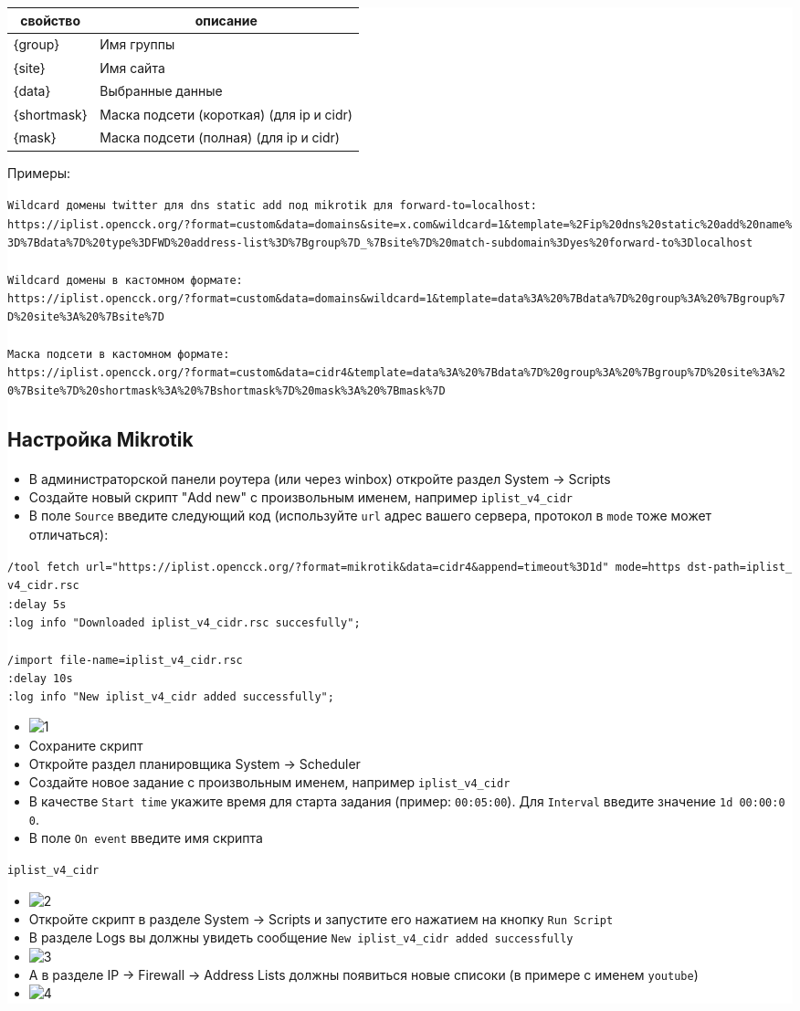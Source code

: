 | свойство    | описание                                 |
|-------------|------------------------------------------|
| {group}     | Имя группы                               |
| {site}      | Имя сайта                                |
| {data}      | Выбранные данные                         |
| {shortmask} | Маска подсети (короткая) (для ip и cidr) |
| {mask}      | Маска подсети (полная)  (для ip и cidr)  |

Примеры:
```
Wildcard домены twitter для dns static add под mikrotik для forward-to=localhost:
https://iplist.opencck.org/?format=custom&data=domains&site=x.com&wildcard=1&template=%2Fip%20dns%20static%20add%20name%3D%7Bdata%7D%20type%3DFWD%20address-list%3D%7Bgroup%7D_%7Bsite%7D%20match-subdomain%3Dyes%20forward-to%3Dlocalhost

Wildcard домены в кастомном формате:
https://iplist.opencck.org/?format=custom&data=domains&wildcard=1&template=data%3A%20%7Bdata%7D%20group%3A%20%7Bgroup%7D%20site%3A%20%7Bsite%7D

Маска подсети в кастомном формате:
https://iplist.opencck.org/?format=custom&data=cidr4&template=data%3A%20%7Bdata%7D%20group%3A%20%7Bgroup%7D%20site%3A%20%7Bsite%7D%20shortmask%3A%20%7Bshortmask%7D%20mask%3A%20%7Bmask%7D
```

## Настройка Mikrotik
- В администраторской панели роутера (или через winbox) откройте раздел System -> Scripts
- Создайте новый скрипт "Add new" с произвольным именем, например `iplist_v4_cidr`
- В поле `Source` введите следующий код (используйте `url` адрес вашего сервера, протокол в `mode` тоже может отличаться):
```
/tool fetch url="https://iplist.opencck.org/?format=mikrotik&data=cidr4&append=timeout%3D1d" mode=https dst-path=iplist_v4_cidr.rsc
:delay 5s
:log info "Downloaded iplist_v4_cidr.rsc succesfully";

/import file-name=iplist_v4_cidr.rsc
:delay 10s
:log info "New iplist_v4_cidr added successfully";
```
- ![1](https://github.com/user-attachments/assets/6de7211b-7758-4498-985b-04c407dc3ca7)
- Сохраните скрипт
- Откройте раздел планировщика System -> Scheduler
- Создайте новое задание с произвольным именем, например `iplist_v4_cidr`
- В качестве `Start time` укажите время для старта задания (пример: `00:05:00`). Для `Interval` введите значение `1d 00:00:00`.
- В поле `On event` введите имя скрипта
```
iplist_v4_cidr
```
- ![2](https://github.com/user-attachments/assets/c3e7277a-5c0f-4413-885f-87efb13ac5cf)
- Откройте скрипт в разделе System -> Scripts и запустите его нажатием на кнопку `Run Script`
- В разделе Logs вы должны увидеть сообщение `New iplist_v4_cidr added successfully`
- ![3](https://github.com/user-attachments/assets/6d631a64-68cf-46bc-82d9-d58332e4112c)
- А в разделе IP -> Firewall -> Address Lists должны появиться новые списоки (в примере с именем `youtube`)
- ![4](https://github.com/user-attachments/assets/bb9ada57-60eb-40df-a031-7a0bc05bc4cb)
